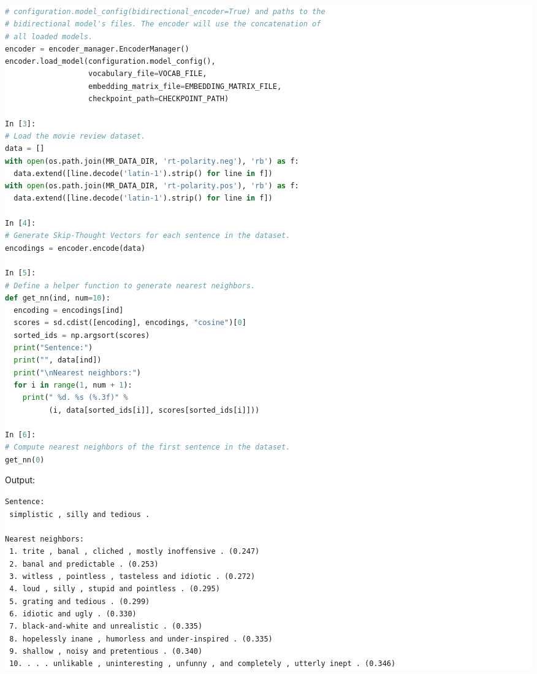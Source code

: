 ```python
# configuration.model_config(bidirectional_encoder=True) and paths to the
# bidirectional model's files. The encoder will use the concatenation of
# all loaded models.
encoder = encoder_manager.EncoderManager()
encoder.load_model(configuration.model_config(),
                   vocabulary_file=VOCAB_FILE,
                   embedding_matrix_file=EMBEDDING_MATRIX_FILE,
                   checkpoint_path=CHECKPOINT_PATH)

In [3]:
# Load the movie review dataset.
data = []
with open(os.path.join(MR_DATA_DIR, 'rt-polarity.neg'), 'rb') as f:
  data.extend([line.decode('latin-1').strip() for line in f])
with open(os.path.join(MR_DATA_DIR, 'rt-polarity.pos'), 'rb') as f:
  data.extend([line.decode('latin-1').strip() for line in f])

In [4]:
# Generate Skip-Thought Vectors for each sentence in the dataset.
encodings = encoder.encode(data)

In [5]:
# Define a helper function to generate nearest neighbors.
def get_nn(ind, num=10):
  encoding = encodings[ind]
  scores = sd.cdist([encoding], encodings, "cosine")[0]
  sorted_ids = np.argsort(scores)
  print("Sentence:")
  print("", data[ind])
  print("\nNearest neighbors:")
  for i in range(1, num + 1):
    print(" %d. %s (%.3f)" %
          (i, data[sorted_ids[i]], scores[sorted_ids[i]]))

In [6]:
# Compute nearest neighbors of the first sentence in the dataset.
get_nn(0)
```

Output:

```
Sentence:
 simplistic , silly and tedious .

Nearest neighbors:
 1. trite , banal , cliched , mostly inoffensive . (0.247)
 2. banal and predictable . (0.253)
 3. witless , pointless , tasteless and idiotic . (0.272)
 4. loud , silly , stupid and pointless . (0.295)
 5. grating and tedious . (0.299)
 6. idiotic and ugly . (0.330)
 7. black-and-white and unrealistic . (0.335)
 8. hopelessly inane , humorless and under-inspired . (0.335)
 9. shallow , noisy and pretentious . (0.340)
 10. . . . unlikable , uninteresting , unfunny , and completely , utterly inept . (0.346)
```